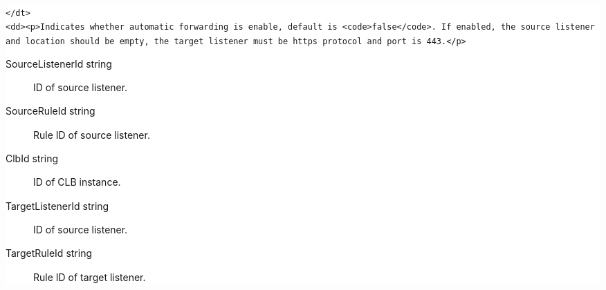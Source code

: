     </dt>
    <dd><p>Indicates whether automatic forwarding is enable, default is <code>false</code>. If enabled, the source listener and location should be empty, the target listener must be https protocol and port is 443.</p>
</dd><dt class="property-optional property-replacement"
            title="Optional">
        <span id="sourcelistenerid_csharp">
<a data-swiftype-name="resource-property" data-swiftype-type="text" href="#sourcelistenerid_csharp" style="color: inherit; text-decoration: inherit;">Source<wbr>Listener<wbr>Id</a>
</span>
        <span class="property-indicator"></span>
        <span class="property-type">string</span>
    </dt>
    <dd><p>ID of source listener.</p>
</dd><dt class="property-optional property-replacement"
            title="Optional">
        <span id="sourceruleid_csharp">
<a data-swiftype-name="resource-property" data-swiftype-type="text" href="#sourceruleid_csharp" style="color: inherit; text-decoration: inherit;">Source<wbr>Rule<wbr>Id</a>
</span>
        <span class="property-indicator"></span>
        <span class="property-type">string</span>
    </dt>
    <dd><p>Rule ID of source listener.</p>
</dd></dl>
</pulumi-choosable>
</div>

<div>
<pulumi-choosable type="language" values="go">
<dl class="resources-properties"><dt class="property-required property-replacement"
            title="Required">
        <span id="clbid_go">
<a data-swiftype-name="resource-property" data-swiftype-type="text" href="#clbid_go" style="color: inherit; text-decoration: inherit;">Clb<wbr>Id</a>
</span>
        <span class="property-indicator"></span>
        <span class="property-type">string</span>
    </dt>
    <dd><p>ID of CLB instance.</p>
</dd><dt class="property-required property-replacement"
            title="Required">
        <span id="targetlistenerid_go">
<a data-swiftype-name="resource-property" data-swiftype-type="text" href="#targetlistenerid_go" style="color: inherit; text-decoration: inherit;">Target<wbr>Listener<wbr>Id</a>
</span>
        <span class="property-indicator"></span>
        <span class="property-type">string</span>
    </dt>
    <dd><p>ID of source listener.</p>
</dd><dt class="property-required property-replacement"
            title="Required">
        <span id="targetruleid_go">
<a data-swiftype-name="resource-property" data-swiftype-type="text" href="#targetruleid_go" style="color: inherit; text-decoration: inherit;">Target<wbr>Rule<wbr>Id</a>
</span>
        <span class="property-indicator"></span>
        <span class="property-type">string</span>
    </dt>
    <dd><p>Rule ID of target listener.</p>
</dd><dt class="property-optional"
            title="Optional">
        <span id="deleteallautorewrite_go">